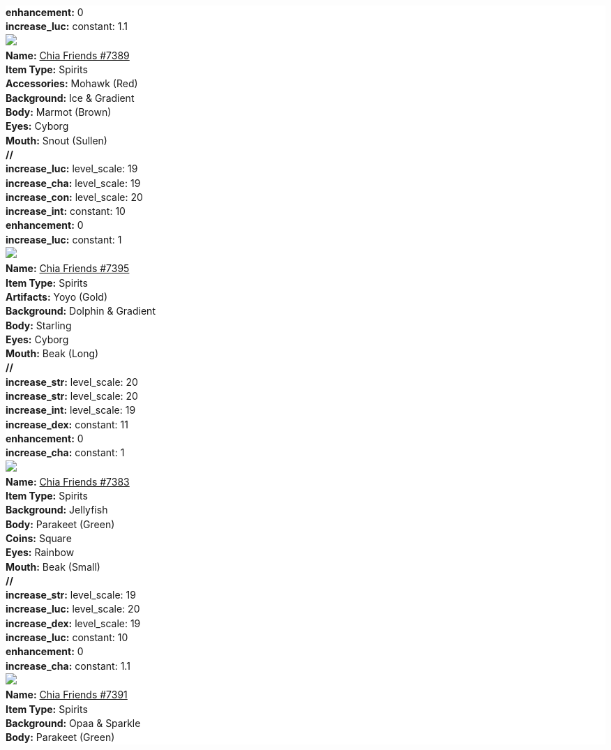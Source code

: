 <div><strong>enhancement:</strong> 0</div>
<div><strong>increase_luc:</strong> constant: 1.1</div>
</div>
<div class="item_thumbnail">
<a href="https://mintgarden.io/nfts/nft1qurvmq9vwahjkgwp0dzamchx7qq4a3hsz7qm7p5lf4q0xymwgyjqtwf5f8"><img loading="lazy" src="https://assets.mainnet.mintgarden.io/thumbnails/3f2a461b19a32807cdf0c548c36cc3ee5ce27cabf21d81687a5ae10d95d93770.png"></a>
<div><strong>Name:</strong> <a href="https://mintgarden.io/nfts/nft1qurvmq9vwahjkgwp0dzamchx7qq4a3hsz7qm7p5lf4q0xymwgyjqtwf5f8">Chia Friends #7389</a></div>
<div><strong>Item Type:</strong> Spirits</div>
<div><strong>Accessories:</strong> Mohawk (Red)</div>
<div><strong>Background:</strong> Ice & Gradient</div>
<div><strong>Body:</strong> Marmot (Brown)</div>
<div><strong>Eyes:</strong> Cyborg</div>
<div><strong>Mouth:</strong> Snout (Sullen)</div>
<div><strong>//</strong></div><div><strong>increase_luc:</strong> level_scale: 19</div>
<div><strong>increase_cha:</strong> level_scale: 19</div>
<div><strong>increase_con:</strong> level_scale: 20</div>
<div><strong>increase_int:</strong> constant: 10</div>
<div><strong>enhancement:</strong> 0</div>
<div><strong>increase_luc:</strong> constant: 1</div>
</div>
<div class="item_thumbnail">
<a href="https://mintgarden.io/nfts/nft1tqqvaj9730cl5fmhx2jmd7srl7sqsgxcr3uh8t3phpy3mcwack9qwgnupy"><img loading="lazy" src="https://assets.mainnet.mintgarden.io/thumbnails/64d939d39691965599b94ac054fe8675672bfc9ca4431d730935b8736f3299d6.png"></a>
<div><strong>Name:</strong> <a href="https://mintgarden.io/nfts/nft1tqqvaj9730cl5fmhx2jmd7srl7sqsgxcr3uh8t3phpy3mcwack9qwgnupy">Chia Friends #7395</a></div>
<div><strong>Item Type:</strong> Spirits</div>
<div><strong>Artifacts:</strong> Yoyo (Gold)</div>
<div><strong>Background:</strong> Dolphin & Gradient</div>
<div><strong>Body:</strong> Starling</div>
<div><strong>Eyes:</strong> Cyborg</div>
<div><strong>Mouth:</strong> Beak (Long)</div>
<div><strong>//</strong></div><div><strong>increase_str:</strong> level_scale: 20</div>
<div><strong>increase_str:</strong> level_scale: 20</div>
<div><strong>increase_int:</strong> level_scale: 19</div>
<div><strong>increase_dex:</strong> constant: 11</div>
<div><strong>enhancement:</strong> 0</div>
<div><strong>increase_cha:</strong> constant: 1</div>
</div>
<div class="item_thumbnail">
<a href="https://mintgarden.io/nfts/nft1n4ywvegxyq4watuzlty05ay7kmrkszma7f6kg90edsv40v4n7aqs3n9nfx"><img loading="lazy" src="https://assets.mainnet.mintgarden.io/thumbnails/89e308edd582bb0f4dae67a46a4a1a92bd98df8f82718d96ba6a75d7db8ae5cc.png"></a>
<div><strong>Name:</strong> <a href="https://mintgarden.io/nfts/nft1n4ywvegxyq4watuzlty05ay7kmrkszma7f6kg90edsv40v4n7aqs3n9nfx">Chia Friends #7383</a></div>
<div><strong>Item Type:</strong> Spirits</div>
<div><strong>Background:</strong> Jellyfish</div>
<div><strong>Body:</strong> Parakeet (Green)</div>
<div><strong>Coins:</strong> Square</div>
<div><strong>Eyes:</strong> Rainbow</div>
<div><strong>Mouth:</strong> Beak (Small)</div>
<div><strong>//</strong></div><div><strong>increase_str:</strong> level_scale: 19</div>
<div><strong>increase_luc:</strong> level_scale: 20</div>
<div><strong>increase_dex:</strong> level_scale: 19</div>
<div><strong>increase_luc:</strong> constant: 10</div>
<div><strong>enhancement:</strong> 0</div>
<div><strong>increase_cha:</strong> constant: 1.1</div>
</div>
<div class="item_thumbnail">
<a href="https://mintgarden.io/nfts/nft1n38kay8ltkrx2ccz8xfkgyeqgd2mtane0h28py7ptj2gmdm3vvhs8f8u00"><img loading="lazy" src="https://assets.mainnet.mintgarden.io/thumbnails/c2d46f74a59fba115c361639f8428b8e591a6216e5a784f55816ab33632c4eda.png"></a>
<div><strong>Name:</strong> <a href="https://mintgarden.io/nfts/nft1n38kay8ltkrx2ccz8xfkgyeqgd2mtane0h28py7ptj2gmdm3vvhs8f8u00">Chia Friends #7391</a></div>
<div><strong>Item Type:</strong> Spirits</div>
<div><strong>Background:</strong> Opaa & Sparkle</div>
<div><strong>Body:</strong> Parakeet (Green)</div>
